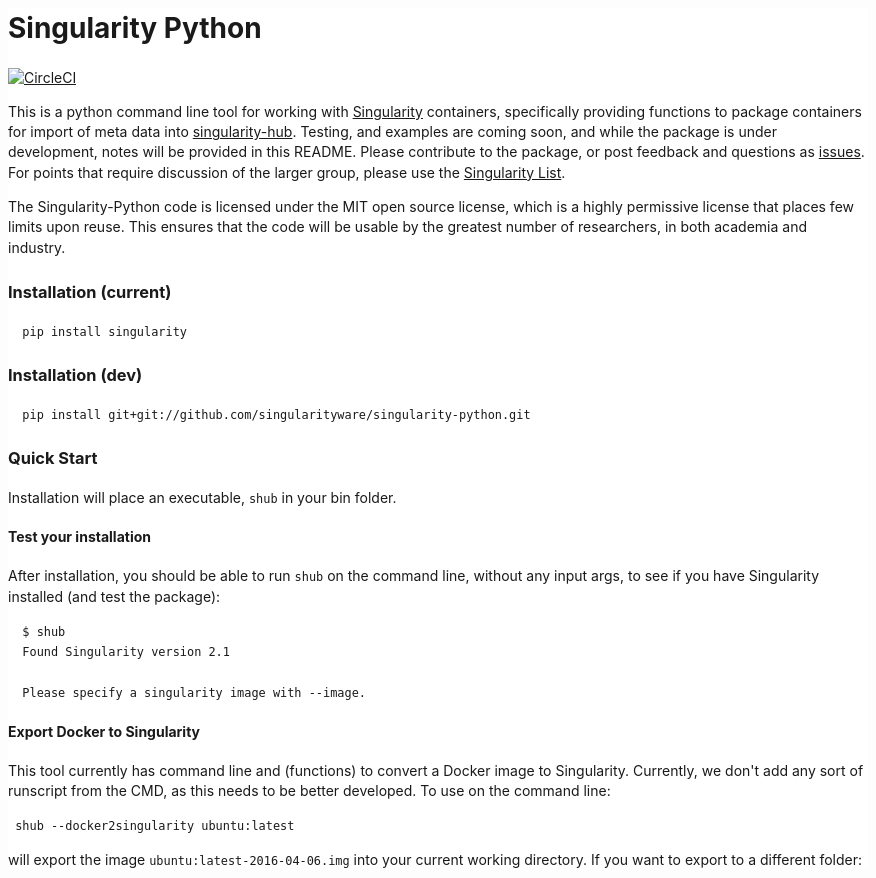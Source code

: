# Singularity Python

[![CircleCI](https://circleci.com/gh/singularityware/singularity-python.svg?style=svg)](https://circleci.com/gh/singularityware/singularity-python)

This is a python command line tool for working with [Singularity](singularityware.github.io) containers, specifically providing functions to package containers for import of meta data into [singularity-hub](https://github.com/singularityware/singularity-hub). Testing, and examples are coming soon, and while the package is under development, notes will be provided in this README. Please contribute to the package, or post feedback and questions as [issues](https://github.com/singularityware/singularity-python). For points that require discussion of the larger group, please use the [Singularity List](https://groups.google.com/a/lbl.gov/forum/#!forum/singularity).

The Singularity-Python code is licensed under the MIT open source license, which is a highly permissive license that places few limits upon reuse. This ensures that the code will be usable by the greatest number of researchers, in both academia and industry. 


### Installation (current)

      pip install singularity


### Installation (dev)

      pip install git+git://github.com/singularityware/singularity-python.git


### Quick Start

Installation will place an executable, `shub` in your bin folder. 



#### Test your installation

After installation, you should be able to run `shub` on the command line, without any input args, to see if you have Singularity installed (and test the package):

      $ shub
      Found Singularity version 2.1

      Please specify a singularity image with --image.


#### Export Docker to Singularity

This tool currently has command line and (functions) to convert a Docker image to Singularity. Currently, we don't add any sort of runscript from the CMD, as this needs to be better developed. To use on the command line:


     shub --docker2singularity ubuntu:latest

 
will export the image `ubuntu:latest-2016-04-06.img` into your current working directory. If you want to export to a different folder:
